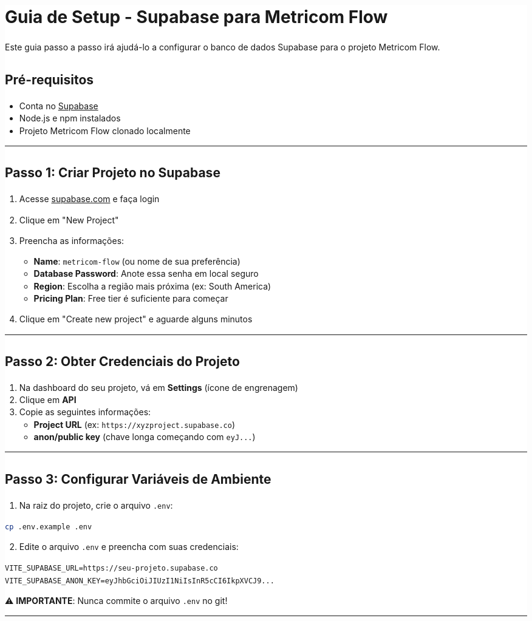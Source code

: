 # Guia de Setup - Supabase para Metricom Flow

Este guia passo a passo irá ajudá-lo a configurar o banco de dados Supabase para o projeto Metricom Flow.

## Pré-requisitos

- Conta no [Supabase](https://supabase.com)
- Node.js e npm instalados
- Projeto Metricom Flow clonado localmente

---

## Passo 1: Criar Projeto no Supabase

1. Acesse [supabase.com](https://supabase.com) e faça login
2. Clique em "New Project"
3. Preencha as informações:
   - **Name**: `metricom-flow` (ou nome de sua preferência)
   - **Database Password**: Anote essa senha em local seguro
   - **Region**: Escolha a região mais próxima (ex: South America)
   - **Pricing Plan**: Free tier é suficiente para começar

4. Clique em "Create new project" e aguarde alguns minutos

---

## Passo 2: Obter Credenciais do Projeto

1. Na dashboard do seu projeto, vá em **Settings** (ícone de engrenagem)
2. Clique em **API**
3. Copie as seguintes informações:
   - **Project URL** (ex: `https://xyzproject.supabase.co`)
   - **anon/public key** (chave longa começando com `eyJ...`)

---

## Passo 3: Configurar Variáveis de Ambiente

1. Na raiz do projeto, crie o arquivo `.env`:

```bash
cp .env.example .env
```

2. Edite o arquivo `.env` e preencha com suas credenciais:

```env
VITE_SUPABASE_URL=https://seu-projeto.supabase.co
VITE_SUPABASE_ANON_KEY=eyJhbGciOiJIUzI1NiIsInR5cCI6IkpXVCJ9...
```

⚠️ **IMPORTANTE**: Nunca commite o arquivo `.env` no git!

---